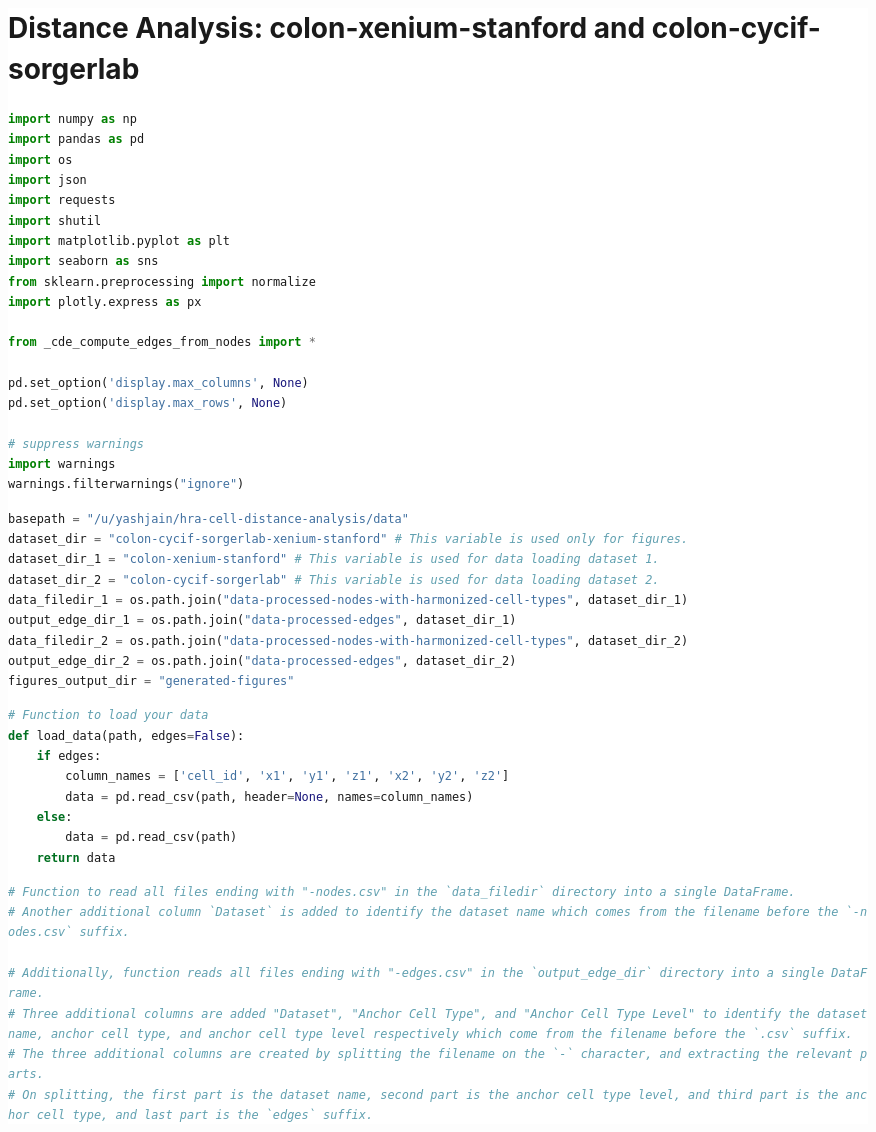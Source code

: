 # Distance Analysis: colon-xenium-stanford and colon-cycif-sorgerlab




``` python
import numpy as np
import pandas as pd
import os
import json
import requests
import shutil
import matplotlib.pyplot as plt
import seaborn as sns
from sklearn.preprocessing import normalize
import plotly.express as px

from _cde_compute_edges_from_nodes import *

pd.set_option('display.max_columns', None)
pd.set_option('display.max_rows', None)

# suppress warnings
import warnings
warnings.filterwarnings("ignore")
```

``` python
basepath = "/u/yashjain/hra-cell-distance-analysis/data"
dataset_dir = "colon-cycif-sorgerlab-xenium-stanford" # This variable is used only for figures. 
dataset_dir_1 = "colon-xenium-stanford" # This variable is used for data loading dataset 1.
dataset_dir_2 = "colon-cycif-sorgerlab" # This variable is used for data loading dataset 2.
data_filedir_1 = os.path.join("data-processed-nodes-with-harmonized-cell-types", dataset_dir_1)
output_edge_dir_1 = os.path.join("data-processed-edges", dataset_dir_1)
data_filedir_2 = os.path.join("data-processed-nodes-with-harmonized-cell-types", dataset_dir_2)
output_edge_dir_2 = os.path.join("data-processed-edges", dataset_dir_2)
figures_output_dir = "generated-figures"
```

``` python
# Function to load your data
def load_data(path, edges=False):
    if edges:
        column_names = ['cell_id', 'x1', 'y1', 'z1', 'x2', 'y2', 'z2']
        data = pd.read_csv(path, header=None, names=column_names)
    else:
        data = pd.read_csv(path)
    return data
```

``` python
# Function to read all files ending with "-nodes.csv" in the `data_filedir` directory into a single DataFrame. 
# Another additional column `Dataset` is added to identify the dataset name which comes from the filename before the `-nodes.csv` suffix.

# Additionally, function reads all files ending with "-edges.csv" in the `output_edge_dir` directory into a single DataFrame. 
# Three additional columns are added "Dataset", "Anchor Cell Type", and "Anchor Cell Type Level" to identify the dataset name, anchor cell type, and anchor cell type level respectively which come from the filename before the `.csv` suffix.
# The three additional columns are created by splitting the filename on the `-` character, and extracting the relevant parts.
# On splitting, the first part is the dataset name, second part is the anchor cell type level, and third part is the anchor cell type, and last part is the `edges` suffix.
```